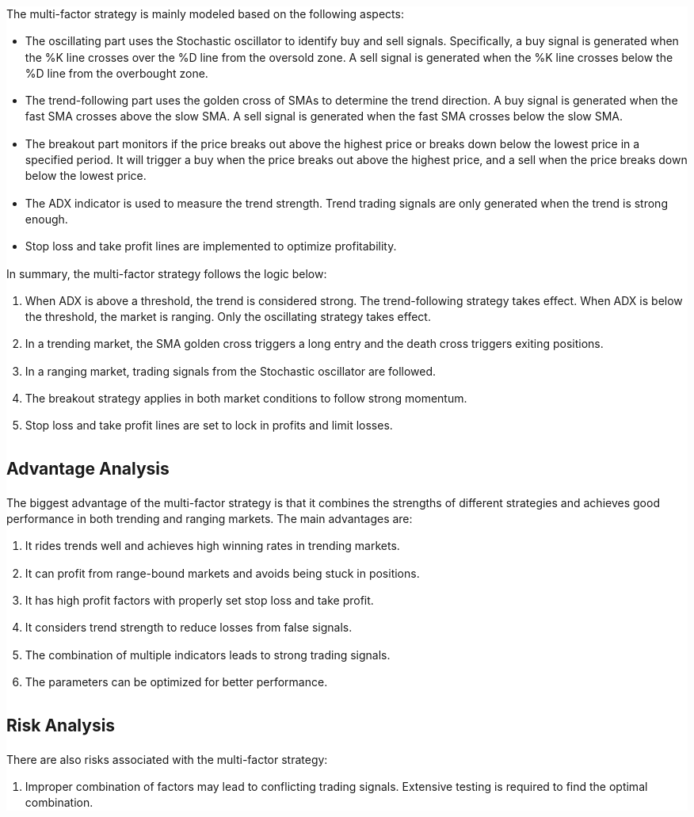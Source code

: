 The multi-factor strategy is mainly modeled based on the following aspects:

- The oscillating part uses the Stochastic oscillator to identify buy and sell signals. Specifically, a buy signal is generated when the %K line crosses over the %D line from the oversold zone. A sell signal is generated when the %K line crosses below the %D line from the overbought zone.

- The trend-following part uses the golden cross of SMAs to determine the trend direction. A buy signal is generated when the fast SMA crosses above the slow SMA. A sell signal is generated when the fast SMA crosses below the slow SMA. 

- The breakout part monitors if the price breaks out above the highest price or breaks down below the lowest price in a specified period. It will trigger a buy when the price breaks out above the highest price, and a sell when the price breaks down below the lowest price.

- The ADX indicator is used to measure the trend strength. Trend trading signals are only generated when the trend is strong enough.

- Stop loss and take profit lines are implemented to optimize profitability.

In summary, the multi-factor strategy follows the logic below:

1. When ADX is above a threshold, the trend is considered strong. The trend-following strategy takes effect. When ADX is below the threshold, the market is ranging. Only the oscillating strategy takes effect.

2. In a trending market, the SMA golden cross triggers a long entry and the death cross triggers exiting positions. 

3. In a ranging market, trading signals from the Stochastic oscillator are followed.

4. The breakout strategy applies in both market conditions to follow strong momentum. 

5. Stop loss and take profit lines are set to lock in profits and limit losses.

## Advantage Analysis

The biggest advantage of the multi-factor strategy is that it combines the strengths of different strategies and achieves good performance in both trending and ranging markets. The main advantages are:

1. It rides trends well and achieves high winning rates in trending markets.

2. It can profit from range-bound markets and avoids being stuck in positions.

3. It has high profit factors with properly set stop loss and take profit. 

4. It considers trend strength to reduce losses from false signals.

5. The combination of multiple indicators leads to strong trading signals. 

6. The parameters can be optimized for better performance.

## Risk Analysis

There are also risks associated with the multi-factor strategy:

1. Improper combination of factors may lead to conflicting trading signals. Extensive testing is required to find the optimal combination.
